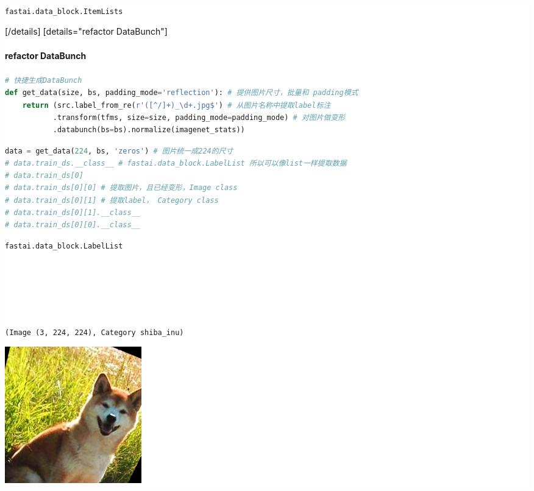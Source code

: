 



    fastai.data_block.ItemLists


[/details]
[details="refactor DataBunch"]
#### refactor DataBunch


```python
# 快捷生成DataBunch
def get_data(size, bs, padding_mode='reflection'): # 提供图片尺寸，批量和 padding模式
    return (src.label_from_re(r'([^/]+)_\d+.jpg$') # 从图片名称中提取label标注
           .transform(tfms, size=size, padding_mode=padding_mode) # 对图片做变形
           .databunch(bs=bs).normalize(imagenet_stats))
```


```python
data = get_data(224, bs, 'zeros') # 图片统一成224的尺寸
# data.train_ds.__class__ # fastai.data_block.LabelList 所以可以像list一样提取数据
# data.train_ds[0]
# data.train_ds[0][0] # 提取图片，且已经变形，Image class
# data.train_ds[0][1] # 提取label， Category class
# data.train_ds[0][1].__class__
# data.train_ds[0][0].__class__
```




    fastai.data_block.LabelList






    (Image (3, 224, 224), Category shiba_inu)






![png](output_18_2.png)



